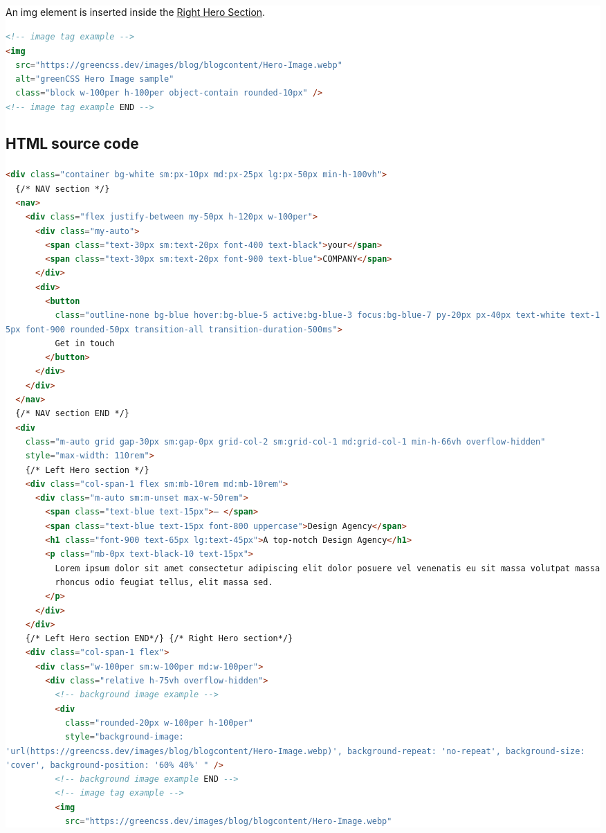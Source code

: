 An img element is inserted inside the [Right Hero Section](#right-hero-part).

```html
<!-- image tag example -->
<img
  src="https://greencss.dev/images/blog/blogcontent/Hero-Image.webp"
  alt="greenCSS Hero Image sample"
  class="block w-100per h-100per object-contain rounded-10px" />
<!-- image tag example END -->
```

## HTML source code

```html
<div class="container bg-white sm:px-10px md:px-25px lg:px-50px min-h-100vh">
  {/* NAV section */}
  <nav>
    <div class="flex justify-between my-50px h-120px w-100per">
      <div class="my-auto">
        <span class="text-30px sm:text-20px font-400 text-black">your</span>
        <span class="text-30px sm:text-20px font-900 text-blue">COMPANY</span>
      </div>
      <div>
        <button
          class="outline-none bg-blue hover:bg-blue-5 active:bg-blue-3 focus:bg-blue-7 py-20px px-40px text-white text-15px font-900 rounded-50px transition-all transition-duration-500ms">
          Get in touch
        </button>
      </div>
    </div>
  </nav>
  {/* NAV section END */}
  <div
    class="m-auto grid gap-30px sm:gap-0px grid-col-2 sm:grid-col-1 md:grid-col-1 min-h-66vh overflow-hidden"
    style="max-width: 110rem">
    {/* Left Hero section */}
    <div class="col-span-1 flex sm:mb-10rem md:mb-10rem">
      <div class="m-auto sm:m-unset max-w-50rem">
        <span class="text-blue text-15px">– </span>
        <span class="text-blue text-15px font-800 uppercase">Design Agency</span>
        <h1 class="font-900 text-65px lg:text-45px">A top-notch Design Agency</h1>
        <p class="mb-0px text-black-10 text-15px">
          Lorem ipsum dolor sit amet consectetur adipiscing elit dolor posuere vel venenatis eu sit massa volutpat massa
          rhoncus odio feugiat tellus, elit massa sed.
        </p>
      </div>
    </div>
    {/* Left Hero section END*/} {/* Right Hero section*/}
    <div class="col-span-1 flex">
      <div class="w-100per sm:w-100per md:w-100per">
        <div class="relative h-75vh overflow-hidden">
          <!-- background image example -->
          <div
            class="rounded-20px w-100per h-100per"
            style="background-image:
'url(https://greencss.dev/images/blog/blogcontent/Hero-Image.webp)', background-repeat: 'no-repeat', background-size:
'cover', background-position: '60% 40%' " />
          <!-- background image example END -->
          <!-- image tag example -->
          <img
            src="https://greencss.dev/images/blog/blogcontent/Hero-Image.webp"
```